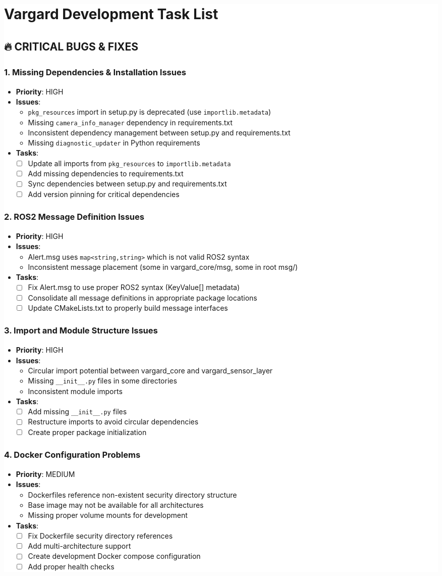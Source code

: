 # Vargard Development Task List

## 🔥 CRITICAL BUGS & FIXES

### 1. **Missing Dependencies & Installation Issues**
- **Priority**: HIGH
- **Issues**:
  - `pkg_resources` import in setup.py is deprecated (use `importlib.metadata`)
  - Missing `camera_info_manager` dependency in requirements.txt
  - Inconsistent dependency management between setup.py and requirements.txt
  - Missing `diagnostic_updater` in Python requirements
- **Tasks**:
  - [ ] Update all imports from `pkg_resources` to `importlib.metadata`
  - [ ] Add missing dependencies to requirements.txt
  - [ ] Sync dependencies between setup.py and requirements.txt
  - [ ] Add version pinning for critical dependencies

### 2. **ROS2 Message Definition Issues**
- **Priority**: HIGH
- **Issues**:
  - Alert.msg uses `map<string,string>` which is not valid ROS2 syntax
  - Inconsistent message placement (some in vargard_core/msg, some in root msg/)
- **Tasks**:
  - [ ] Fix Alert.msg to use proper ROS2 syntax (KeyValue[] metadata)
  - [ ] Consolidate all message definitions in appropriate package locations
  - [ ] Update CMakeLists.txt to properly build message interfaces

### 3. **Import and Module Structure Issues**
- **Priority**: HIGH
- **Issues**:
  - Circular import potential between vargard_core and vargard_sensor_layer
  - Missing `__init__.py` files in some directories
  - Inconsistent module imports
- **Tasks**:
  - [ ] Add missing `__init__.py` files
  - [ ] Restructure imports to avoid circular dependencies
  - [ ] Create proper package initialization

### 4. **Docker Configuration Problems**
- **Priority**: MEDIUM
- **Issues**:
  - Dockerfiles reference non-existent security directory structure
  - Base image may not be available for all architectures
  - Missing proper volume mounts for development
- **Tasks**:
  - [ ] Fix Dockerfile security directory references
  - [ ] Add multi-architecture support
  - [ ] Create development Docker compose configuration
  - [ ] Add proper health checks
